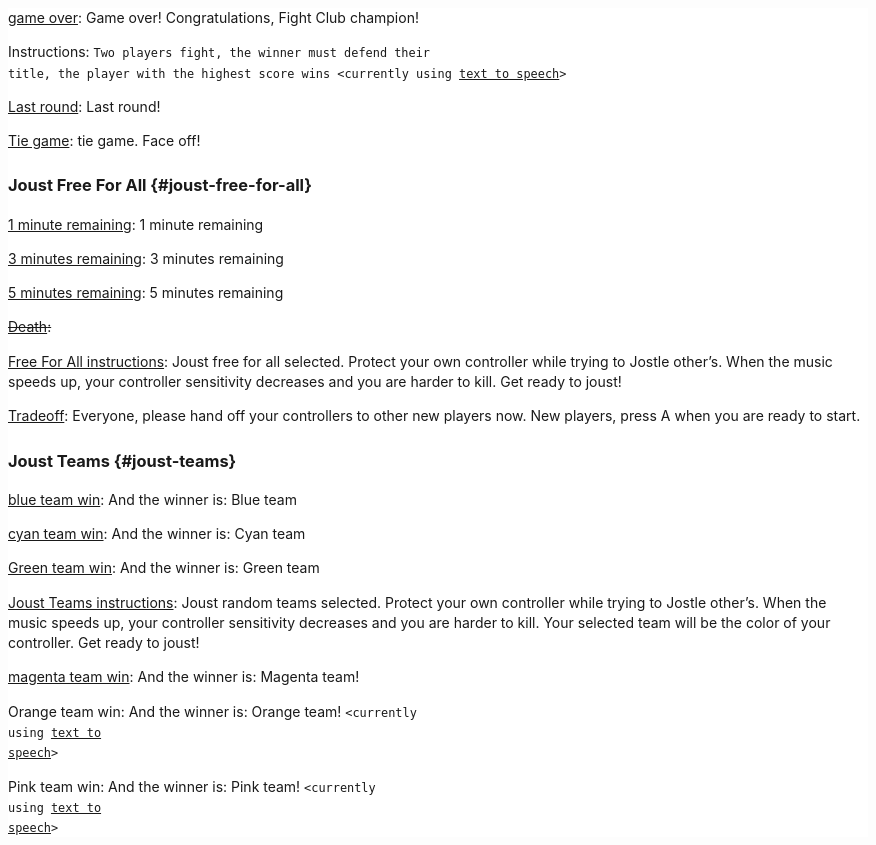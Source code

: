 [game over](https://drive.google.com/open?id=1iAHtoRBbd1sCt_ABJ9Ox4qJgrAxUXSRR): Game over! Congratulations, Fight Club champion!

Instructions: <code>Two players fight, the winner must defend their title, the player with the highest score wins <currently using [text to speech](http://espeak.sourceforge.net/)></code>

[Last round](https://drive.google.com/open?id=1odMf__Uf9wozTGZmv8MDHv-il54aQqjh): Last round!

[Tie game](https://drive.google.com/open?id=1dGbyhnBdy6M5twAZjfsAkJaIY1gwsvHb): tie game. Face off!


### Joust Free For All {#joust-free-for-all}

[1 minute remaining](https://drive.google.com/open?id=1qhb9Sa-EmWThO0XOU_owlD7wtjbHuZMG): 1 minute remaining

[3 minutes remaining](https://drive.google.com/open?id=1m6ptI_juPmgHxAKK-Ww7S4B_WyLvRRmK): 3 minutes remaining

[5 minutes remaining](https://drive.google.com/open?id=17Wl-dUbHDriNpmbeyx1D2rfEU5mJeS7x): 5 minutes remaining

~~[Death](https://drive.google.com/open?id=1nftwqDL8slngWGmO51_29OYBX6qJgpQw): <dying groan> <not actually used>~~

[Free For All instructions](https://drive.google.com/file/d/1Y9wam3Yp7HwJ3RZiV2v-ZzyOwCfctUnt/view?usp=sharing): Joust free for all selected. Protect your own controller while trying to Jostle other’s. When the music speeds up, your controller sensitivity decreases and you are harder to kill. Get ready to joust!

[Tradeoff](https://drive.google.com/open?id=1YefJj1pajXLBGmJhXi6rLIoIfWAZyqB3): Everyone, please hand off your controllers to other new players now. New players, press A when you are ready to start.


### Joust Teams {#joust-teams}

[blue team win](https://drive.google.com/open?id=1W8bvOAMVPEEucjnKQUtSbLbjzFqxxYeW): And the winner is: Blue team

[cyan team win](https://drive.google.com/open?id=1B_MoyWZIdgVJw6v6HkpJTikAzzmgTCVU): And the winner is: Cyan team

[Green team win](https://drive.google.com/open?id=1h0AxRhhIS7dlZf40BUa_4Ewokac_zaTa): And the winner is: Green team

[Joust Teams instructions](https://drive.google.com/file/d/1nu5l-wsYnMifERqOvvUryJ0PrEATNqvq/view?usp=sharing): Joust random teams selected. Protect your own controller while trying to Jostle other’s. When the music speeds up, your controller sensitivity decreases and you are harder to kill. Your selected team will be the color of your controller. Get ready to joust!

[magenta team win](https://drive.google.com/open?id=1UJ1VMow0CA0qtuhpm53fWKznfFVpAXgn): And the winner is: Magenta team!

Orange team win: And the winner is: Orange team! <code><currently using [text to speech](http://espeak.sourceforge.net/)></code>

Pink team win: And the winner is: Pink team! <code><currently using [text to speech](http://espeak.sourceforge.net/)></code>
